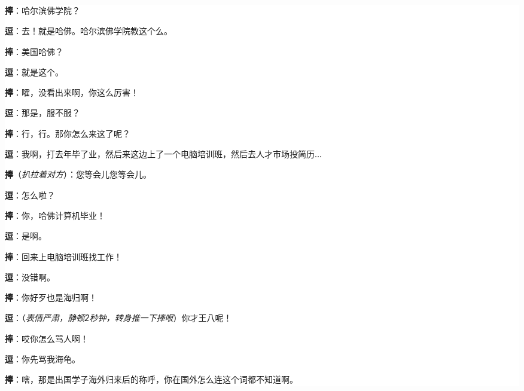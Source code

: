 

**捧**：哈尔滨佛学院？



**逗**：去！就是哈佛。哈尔滨佛学院教这个么。



**捧**：美国哈佛？



**逗**：就是这个。



**捧**：嚯，没看出来啊，你这么厉害！



**逗**：那是，服不服？



**捧**：行，行。那你怎么来这了呢？



**逗**：我啊，打去年毕了业，然后来这边上了一个电脑培训班，然后去人才市场投简历...



**捧**（*扒拉着对方*）：您等会儿您等会儿。



**逗**：怎么啦？



**捧**：你，哈佛计算机毕业！



**逗**：是啊。



**捧**：回来上电脑培训班找工作！



**逗**：没错啊。



**捧**：你好歹也是海归啊！



**逗**：（*表情严肃，静顿2秒钟，转身推一下捧哏*）你才王八呢！



**捧**：哎你怎么骂人啊！



**逗**：你先骂我海龟。



**捧**：嗐，那是出国学子海外归来后的称呼，你在国外怎么连这个词都不知道啊。

